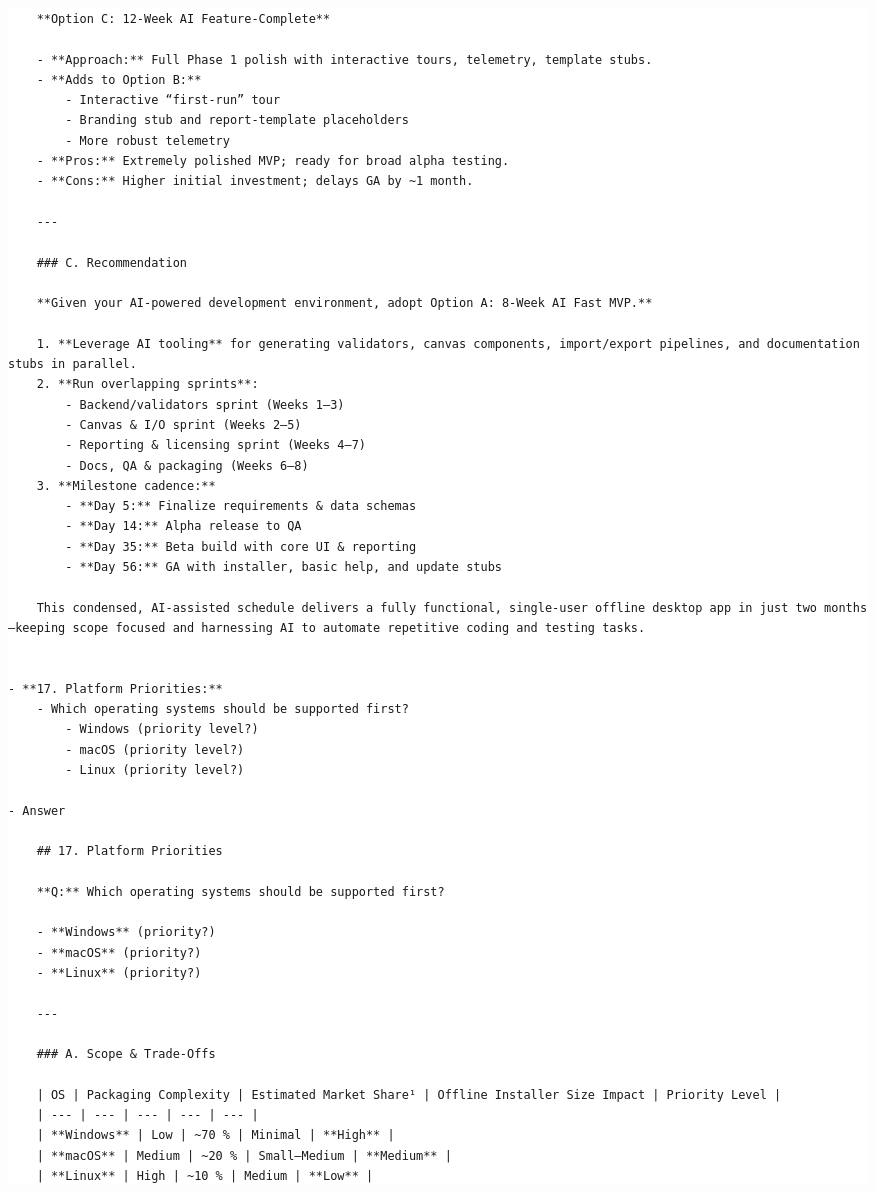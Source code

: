         **Option C: 12-Week AI Feature-Complete**
        
        - **Approach:** Full Phase 1 polish with interactive tours, telemetry, template stubs.
        - **Adds to Option B:**
            - Interactive “first-run” tour
            - Branding stub and report-template placeholders
            - More robust telemetry
        - **Pros:** Extremely polished MVP; ready for broad alpha testing.
        - **Cons:** Higher initial investment; delays GA by ~1 month.
        
        ---
        
        ### C. Recommendation
        
        **Given your AI-powered development environment, adopt Option A: 8-Week AI Fast MVP.**
        
        1. **Leverage AI tooling** for generating validators, canvas components, import/export pipelines, and documentation stubs in parallel.
        2. **Run overlapping sprints**:
            - Backend/validators sprint (Weeks 1–3)
            - Canvas & I/O sprint (Weeks 2–5)
            - Reporting & licensing sprint (Weeks 4–7)
            - Docs, QA & packaging (Weeks 6–8)
        3. **Milestone cadence:**
            - **Day 5:** Finalize requirements & data schemas
            - **Day 14:** Alpha release to QA
            - **Day 35:** Beta build with core UI & reporting
            - **Day 56:** GA with installer, basic help, and update stubs
        
        This condensed, AI-assisted schedule delivers a fully functional, single-user offline desktop app in just two months—keeping scope focused and harnessing AI to automate repetitive coding and testing tasks.
        
    
    - **17. Platform Priorities:**
        - Which operating systems should be supported first?
            - Windows (priority level?)
            - macOS (priority level?)
            - Linux (priority level?)
    
    - Answer
        
        ## 17. Platform Priorities
        
        **Q:** Which operating systems should be supported first?
        
        - **Windows** (priority?)
        - **macOS** (priority?)
        - **Linux** (priority?)
        
        ---
        
        ### A. Scope & Trade-Offs
        
        | OS | Packaging Complexity | Estimated Market Share¹ | Offline Installer Size Impact | Priority Level |
        | --- | --- | --- | --- | --- |
        | **Windows** | Low | ~70 % | Minimal | **High** |
        | **macOS** | Medium | ~20 % | Small–Medium | **Medium** |
        | **Linux** | High | ~10 % | Medium | **Low** |
        